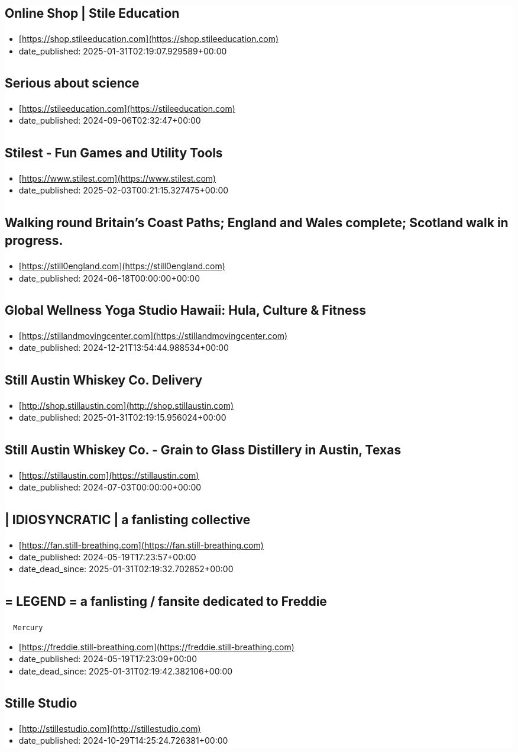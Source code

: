  ## Online Shop | Stile Education
 - [https://shop.stileeducation.com](https://shop.stileeducation.com)
 - date_published: 2025-01-31T02:19:07.929589+00:00

 ## Serious about science
 - [https://stileeducation.com](https://stileeducation.com)
 - date_published: 2024-09-06T02:32:47+00:00

 ## Stilest - Fun Games and Utility Tools
 - [https://www.stilest.com](https://www.stilest.com)
 - date_published: 2025-02-03T00:21:15.327475+00:00

 ## Walking round Britain’s Coast Paths; England and Wales complete; Scotland walk in progress.
 - [https://still0england.com](https://still0england.com)
 - date_published: 2024-06-18T00:00:00+00:00

 ## Global Wellness Yoga Studio Hawaii: Hula, Culture & Fitness
 - [https://stillandmovingcenter.com](https://stillandmovingcenter.com)
 - date_published: 2024-12-21T13:54:44.988534+00:00

 ## Still Austin Whiskey Co. Delivery
 - [http://shop.stillaustin.com](http://shop.stillaustin.com)
 - date_published: 2025-01-31T02:19:15.956024+00:00

 ## Still Austin Whiskey Co. - Grain to Glass Distillery in Austin, Texas
 - [https://stillaustin.com](https://stillaustin.com)
 - date_published: 2024-07-03T00:00:00+00:00

 ## | IDIOSYNCRATIC | a fanlisting collective
 - [https://fan.still-breathing.com](https://fan.still-breathing.com)
 - date_published: 2024-05-19T17:23:57+00:00
 - date_dead_since: 2025-01-31T02:19:32.702852+00:00

 ## = LEGEND = a fanlisting / fansite dedicated to Freddie
      Mercury
 - [https://freddie.still-breathing.com](https://freddie.still-breathing.com)
 - date_published: 2024-05-19T17:23:09+00:00
 - date_dead_since: 2025-01-31T02:19:42.382106+00:00

 ## Stille Studio
 - [http://stillestudio.com](http://stillestudio.com)
 - date_published: 2024-10-29T14:25:24.726381+00:00
